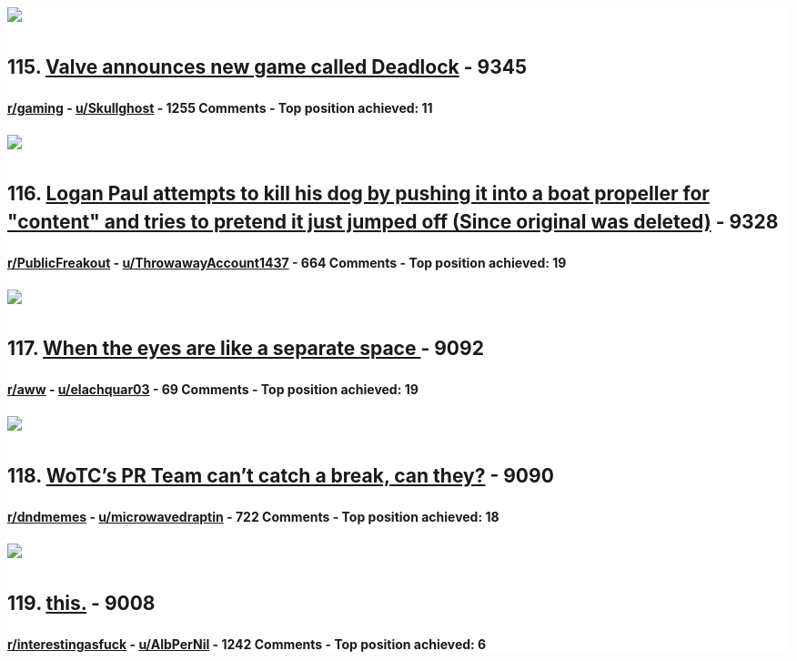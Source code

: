 <a href="https://i.imgur.com/oD88wsG.jpeg"><img src="https://b.thumbs.redditmedia.com/4sEfKUNkbLuM_geUdu1_B7kjcX094wEQH6th_WmajJw.jpg"></img></a>

## 115. [Valve announces new game called Deadlock](http://reddit.com/r/gaming/comments/1ezpsq7/valve_announces_new_game_called_deadlock/) - 9345
#### [r/gaming](http://reddit.com/r/gaming) - [u/Skullghost](http://reddit.com/u/Skullghost) - 1255 Comments - Top position achieved: 11

<a href="https://store.steampowered.com/app/1422450/Deadlock/"><img src="https://b.thumbs.redditmedia.com/4qENJRuF1uRHr-1aNjWj2_0jrseVLWTLJoBIty771HA.jpg"></img></a>

## 116. [Logan Paul attempts to kill his dog by pushing it into a boat propeller for "content" and tries to pretend it just jumped off (Since original was deleted)](http://reddit.com/r/PublicFreakout/comments/1ez0pat/logan_paul_attempts_to_kill_his_dog_by_pushing_it/) - 9328
#### [r/PublicFreakout](http://reddit.com/r/PublicFreakout) - [u/ThrowawayAccount1437](http://reddit.com/u/ThrowawayAccount1437) - 664 Comments - Top position achieved: 19

<a href="https://v.redd.it/2tzgn1y8jbkd1"><img src="https://external-preview.redd.it/dGEwa2NudTlqYmtkMaFHKNHR9_WG8WGN6lJsP3xXBwBtIIOcBHd-WVgdyCkb.png?width=140&amp;height=78&amp;crop=140:78,smart&amp;format=jpg&amp;v=enabled&amp;lthumb=true&amp;s=e05f23350889794123185aa3f662cc314357ceb2"></img></a>

## 117. [When the eyes are like a separate space ](http://reddit.com/r/aww/comments/1ezp01q/when_the_eyes_are_like_a_separate_space/) - 9092
#### [r/aww](http://reddit.com/r/aww) - [u/elachquar03](http://reddit.com/u/elachquar03) - 69 Comments - Top position achieved: 19

<a href="https://v.redd.it/toytiorzjhkd1"><img src="https://external-preview.redd.it/aHdvNzdwcnpqaGtkMWIbqUgEPeomLuNE7uAhabXymJg7NjKCJZrVEHhDm1-C.png?width=140&amp;height=140&amp;crop=140:140,smart&amp;format=jpg&amp;v=enabled&amp;lthumb=true&amp;s=7bd0ddc02ccf582614ef98a31ce77cfe823e4259"></img></a>

## 118. [WoTC’s PR Team can’t catch a break, can they?](http://reddit.com/r/dndmemes/comments/1ezj82v/wotcs_pr_team_cant_catch_a_break_can_they/) - 9090
#### [r/dndmemes](http://reddit.com/r/dndmemes) - [u/microwavedraptin](http://reddit.com/u/microwavedraptin) - 722 Comments - Top position achieved: 18

<a href="https://i.redd.it/jfwh55ohcgkd1.jpeg"><img src="https://b.thumbs.redditmedia.com/s8i6mCoQdCGTJ2dQPqibLn26TI6FA5p8WNXR3_Rz8EI.jpg"></img></a>

## 119. [this.](http://reddit.com/r/interestingasfuck/comments/1ezedvx/this/) - 9008
#### [r/interestingasfuck](http://reddit.com/r/interestingasfuck) - [u/AlbPerNil](http://reddit.com/u/AlbPerNil) - 1242 Comments - Top position achieved: 6
